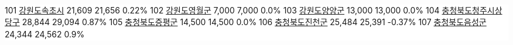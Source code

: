   <tr class="item">
    <td>101</td>
    <td><a href="/apt/강원도속초시">강원도속초시</a></td>
    <td>21,609</td>
    <td>21,656</td>
    <td>0.22%</td>
  </tr>

  <tr class="item">
    <td>102</td>
    <td><a href="/apt/강원도영월군">강원도영월군</a></td>
    <td>7,000</td>
    <td>7,000</td>
    <td>0.0%</td>
  </tr>

  <tr class="item">
    <td>103</td>
    <td><a href="/apt/강원도양양군">강원도양양군</a></td>
    <td>13,000</td>
    <td>13,000</td>
    <td>0.0%</td>
  </tr>

  <tr class="item">
    <td>104</td>
    <td><a href="/apt/충청북도청주시상당구">충청북도청주시상당구</a></td>
    <td>28,844</td>
    <td>29,094</td>
    <td>0.87%</td>
  </tr>

  <tr class="item">
    <td>105</td>
    <td><a href="/apt/충청북도증평군">충청북도증평군</a></td>
    <td>14,500</td>
    <td>14,500</td>
    <td>0.0%</td>
  </tr>

  <tr class="item">
    <td>106</td>
    <td><a href="/apt/충청북도진천군">충청북도진천군</a></td>
    <td>25,484</td>
    <td>25,391</td>
    <td>-0.37%</td>
  </tr>

  <tr class="item">
    <td>107</td>
    <td><a href="/apt/충청북도음성군">충청북도음성군</a></td>
    <td>24,344</td>
    <td>24,562</td>
    <td>0.9%</td>
  </tr>
